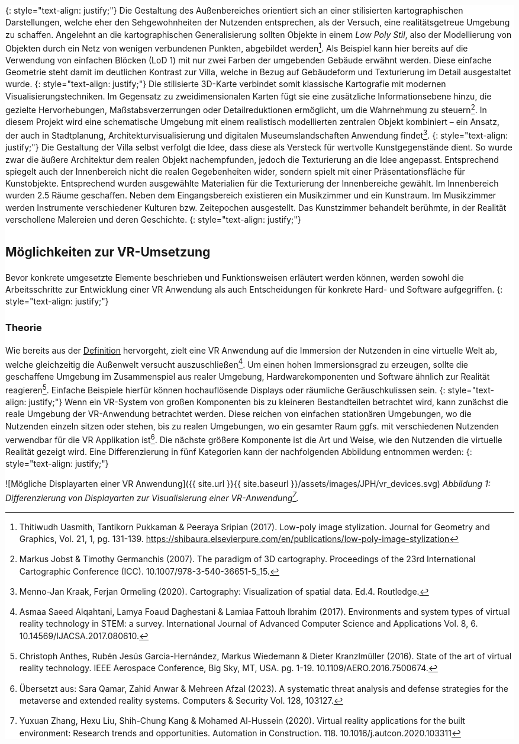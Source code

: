 {: style="text-align: justify;"}
Die Gestaltung des Außenbereiches orientiert sich an einer stilisierten kartographischen Darstellungen, welche eher den Sehgewohnheiten der Nutzenden entsprechen, als der Versuch, eine realitätsgetreue Umgebung zu schaffen. Angelehnt an die kartographischen Generalisierung sollten Objekte in einem *Low Poly Stil*, also der Modellierung von Objekten durch ein Netz von wenigen verbundenen Punkten, abgebildet werden[^11]. Als Beispiel kann hier bereits auf die Verwendung von einfachen Blöcken (LoD 1) mit nur zwei Farben der umgebenden Gebäude erwähnt werden. Diese einfache Geometrie steht damit im deutlichen Kontrast zur Villa, welche in Bezug auf Gebäudeform und Texturierung im Detail ausgestaltet wurde. 
{: style="text-align: justify;"}
Die stilisierte 3D-Karte verbindet somit klassische Kartografie mit modernen Visualisierungstechniken. Im Gegensatz zu zweidimensionalen Karten fügt sie eine zusätzliche Informationsebene hinzu, die gezielte Hervorhebungen, Maßstabsverzerrungen oder Detailreduktionen ermöglicht, um die Wahrnehmung zu steuern[^23]. In diesem Projekt wird eine schematische Umgebung mit einem realistisch modellierten zentralen Objekt kombiniert – ein Ansatz, der auch in Stadtplanung, Architekturvisualisierung und digitalen Museumslandschaften Anwendung findet[^22].
{: style="text-align: justify;"}
Die Gestaltung der Villa selbst verfolgt die Idee, dass diese als Versteck für wertvolle Kunstgegenstände dient. So wurde zwar die äußere Architektur dem realen Objekt nachempfunden, jedoch die Texturierung an die Idee angepasst. Entsprechend spiegelt auch der Innenbereich nicht die realen Gegebenheiten wider, sondern spielt mit einer Präsentationsfläche für Kunstobjekte. Entsprechend wurden ausgewählte Materialien für die Texturierung der Innenbereiche gewählt. Im Innenbereich wurden 2.5 Räume geschaffen. Neben dem Eingangsbereich existieren ein Musikzimmer und ein Kunstraum. Im Musikzimmer werden Instrumente verschiedener Kulturen bzw. Zeitepochen ausgestellt. Das Kunstzimmer behandelt berühmte, in der Realität verschollene Malereien und deren Geschichte.
{: style="text-align: justify;"}

## Möglichkeiten zur VR-Umsetzung
Bevor konkrete umgesetzte Elemente beschrieben und Funktionsweisen erläutert werden können, werden sowohl die Arbeitsschritte zur Entwicklung einer VR Anwendung als auch Entscheidungen für konkrete Hard- und Software aufgegriffen.
{: style="text-align: justify;"}
### Theorie
Wie bereits aus der [Definition](#def) hervorgeht, zielt eine VR Anwendung auf die Immersion der Nutzenden in eine virtuelle Welt ab, welche gleichzeitig die Außenwelt versucht auszuschließen[^16]. Um einen hohen Immersionsgrad zu erzeugen, sollte die geschaffene Umgebung im Zusammenspiel aus realer Umgebung, Hardwarekomponenten und Software ähnlich zur Realität reagieren[^18]. Einfache Beispiele hierfür können hochauflösende Displays oder räumliche Geräuschkulissen sein.
{: style="text-align: justify;"}
Wenn ein VR-System von großen Komponenten bis zu kleineren Bestandteilen betrachtet wird, kann zunächst die reale Umgebung der VR-Anwendung betrachtet werden. Diese reichen von einfachen stationären Umgebungen, wo die Nutzenden einzeln sitzen oder stehen, bis zu realen Umgebungen, wo ein gesamter Raum ggfs. mit verschiedenen Nutzenden verwendbar für die VR Applikation ist[^19]. Die nächste größere Komponente ist die Art und Weise, wie den Nutzenden die virtuelle Realität gezeigt wird. Eine Differenzierung in fünf Kategorien kann der nachfolgenden Abbildung entnommen werden:
{: style="text-align: justify;"}

![Mögliche Displayarten einer VR Anwendung]({{ site.url }}{{ site.baseurl }}/assets/images/JPH/vr_devices.svg)
*Abbildung 1: Differenzierung von Displayarten zur Visualisierung einer VR-Anwendung[^2].*


[^1]: Jeong Kim, Xiangyu Wang, Peter Love, Heng Li & Shih-Chung Kang (2013). Virtual reality for the built environment: a critical review of recent advances, ITcon Vol. 18, pg. 279-305, https://www.itcon.org/2013/14
[^2]: Yuxuan Zhang, Hexu Liu, Shih-Chung Kang & Mohamed Al-Hussein (2020). Virtual reality applications for the built environment: Research trends and opportunities. Automation in Construction. 118. 10.1016/j.autcon.2020.103311
[^3]: Paul Milgram, Haruo Takemura, Akira Utsumi & Fumio Kishino (1994). Augmented Reality: A class of displays on the reality-virtuality continuum. Proceedings of SPIE - The International Society for Optical Engineering Vol. 2351
[^4]: Artur Becker & Carla M. Dal Sasso Freitas (2023). Evaluation of XR Applications: A Tertiary Review. ACM Comput. Surv. Vol. 56, 5, 110 pg.1-35  https://doi.org/10.1145/3626517
[^5]: Isabell Wohlgenannt, Alexander Simons & Stefan Stieglitz (2020). Virtual Reality. Bus Inf Syst Eng. Vol. 62, pg. 455–461. https://doi.org/10.1007/s12599-020-00658-9
[^6]: Übersetzt aus: Åsa Fast-Berglund, Liang Gong & Dan Li (2018): Testing and validating extended reality (xR) technologies in manufacturing. Procedia Manuf. Vol. 25, pg. 31-38. https://doi.org/10.1016/j.promfg.2018.06.054
[^7]: Filip Biljecki, Jantien Stoter, Hugo Ledoux, Sisi Zlatanova & Arzu Çöltekin (2015). Applications of 3D City Models: State of the Art Review. ISPRS Int. J. Geo-Inf. Vol. 4, 4, pg. 2842-2889. https://doi.org/10.3390/ijgi404284
[^8]: Gerhard Hirschfeld (2009). Historie - Die Ohlendorff'sche Villa. https://ohlendorffsche.de/historie/ [Zugriff: 19.03.2025]
[^10]: o.A. (o.J). Umbau und Sanierung - Die Ohlendorff'sche Villa. https://ohlendorffsche.de/umbau-und-sanierung/ [Zugriff: 19.03.2025]
[^11]: Thitiwudh Uasmith, Tantikorn Pukkaman & Peeraya Sripian (2017). Low-poly image stylization. Journal for Geometry and Graphics, Vol. 21, 1, pg. 131-139. https://shibaura.elsevierpure.com/en/publications/low-poly-image-stylization
[^12]: Verändert und erweitert: Alex Klippel, Mahda M. Bagher & Jan Oliver Wallgrün (o.J). 3D and VR Application Building Workflows. https://www.e-education.psu.edu/geogvr/node/559 [Zugriff: 19.03.2025]
[^13]: Freie und Hansestadt Hamburg, Behörde für Umwelt und Energie (2024). Daten: Arten- und Biotopschutz - AuBS (ehem. APRO). https://registry.gdi-de.org/id/de.hh/B8F6865A-1790-4B9D-987E-AF97B88E84D3 [Zugriff: 12.12.2024]
[^14]: Freie und Hansestadt Hamburg, Behörde für Verkehr und Mobilitätswende (2023). Daten: Feinkartierung Straße Hamburg. https://registry.gdi-de.org/id/de.hh/ad7e3cb6-9a9e-4044-81b1-4c1f8d974c2f [Zugriff: 08.12.2024]
[^15]: Freie und Hansestadt Hamburg, Landesbetrieb Geoinformation und Vermessung (LGV) (2024). Daten: 3D-Gebäudemodell LoD2-DE Hamburg. https://registry.gdi-de.org/id/de.hh/948321ba-e9b2-4290-88c3-8dda2912defa [Zugriff: 01.12.2024]
[^16]: Asmaa Saeed Alqahtani, Lamya Foaud Daghestani & Lamiaa Fattouh Ibrahim (2017). Environments and system types of virtual reality technology in STEM: a survey. International Journal of Advanced Computer Science and Applications Vol. 8, 6. 10.14569/IJACSA.2017.080610. 
[^17]: HTC Corporation (o.J.). VIVE Product Specification. https://www.vive.com/eu/product/vive/ [Zugriff: 19.03.2025]
[^18]: Christoph Anthes, Rubén Jesús García-Hernández, Markus Wiedemann & Dieter Kranzlmüller (2016). State of the art of virtual reality technology. IEEE Aerospace Conference, Big Sky, MT, USA. pg. 1-19. 10.1109/AERO.2016.7500674.
[^19]: Übersetzt aus: Sara Qamar, Zahid Anwar & Mehreen Afzal (2023). A systematic threat analysis and defense strategies for the metaverse and extended reality systems. Computers & Security Vol. 128, 103127.
[^22]: Menno-Jan Kraak, Ferjan Ormeling (2020). Cartography: Visualization of spatial data. Ed.4. Routledge.
[^23]: Markus Jobst & Timothy Germanchis (2007). The paradigm of 3D cartography. Proceedings of the 23rd International Cartographic Conference (ICC). 10.1007/978-3-540-36651-5_15. 
[^25]: Manfred Ehlers & Jochen Schiewe (2012). Geoinformatik. Raumforschung und Raumordnung. WBG Academic. Darmstadt. 10.1007/s13147-012-0183-x. 